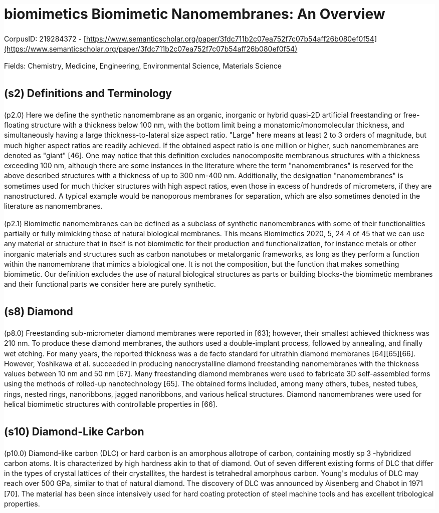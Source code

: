 # biomimetics Biomimetic Nanomembranes: An Overview

CorpusID: 219284372 - [https://www.semanticscholar.org/paper/3fdc711b2c07ea752f7c07b54aff26b080ef0f54](https://www.semanticscholar.org/paper/3fdc711b2c07ea752f7c07b54aff26b080ef0f54)

Fields: Chemistry, Medicine, Engineering, Environmental Science, Materials Science

## (s2) Definitions and Terminology
(p2.0) Here we define the synthetic nanomembrane as an organic, inorganic or hybrid quasi-2D artificial freestanding or free-floating structure with a thickness below 100 nm, with the bottom limit being a monatomic/monomolecular thickness, and simultaneously having a large thickness-to-lateral size aspect ratio. "Large" here means at least 2 to 3 orders of magnitude, but much higher aspect ratios are readily achieved. If the obtained aspect ratio is one million or higher, such nanomembranes are denoted as "giant" [46]. One may notice that this definition excludes nanocomposite membranous structures with a thickness exceeding 100 nm, although there are some instances in the literature where the term "nanomembranes" is reserved for the above described structures with a thickness of up to 300 nm-400 nm. Additionally, the designation "nanomembranes" is sometimes used for much thicker structures with high aspect ratios, even those in excess of hundreds of micrometers, if they are nanostructured. A typical example would be nanoporous membranes for separation, which are also sometimes denoted in the literature as nanomembranes.

(p2.1) Biomimetic nanomembranes can be defined as a subclass of synthetic nanomembranes with some of their functionalities partially or fully mimicking those of natural biological membranes. This means Biomimetics 2020, 5, 24 4 of 45 that we can use any material or structure that in itself is not biomimetic for their production and functionalization, for instance metals or other inorganic materials and structures such as carbon nanotubes or metalorganic frameworks, as long as they perform a function within the nanomembrane that mimics a biological one. It is not the composition, but the function that makes something biomimetic. Our definition excludes the use of natural biological structures as parts or building blocks-the biomimetic membranes and their functional parts we consider here are purely synthetic.
## (s8) Diamond
(p8.0) Freestanding sub-micrometer diamond membranes were reported in [63]; however, their smallest achieved thickness was 210 nm. To produce these diamond membranes, the authors used a double-implant process, followed by annealing, and finally wet etching. For many years, the reported thickness was a de facto standard for ultrathin diamond membranes [64][65][66]. However, Yoshikawa et al. succeeded in producing nanocrystalline diamond freestanding nanomembranes with the thickness values between 10 nm and 50 nm [67]. Many freestanding diamond membranes were used to fabricate 3D self-assembled forms using the methods of rolled-up nanotechnology [65]. The obtained forms included, among many others, tubes, nested tubes, rings, nested rings, nanoribbons, jagged nanoribbons, and various helical structures. Diamond nanomembranes were used for helical biomimetic structures with controllable properties in [66].
## (s10) Diamond-Like Carbon
(p10.0) Diamond-like carbon (DLC) or hard carbon is an amorphous allotrope of carbon, containing mostly sp 3 -hybridized carbon atoms. It is characterized by high hardness akin to that of diamond. Out of seven different existing forms of DLC that differ in the types of crystal lattices of their crystallites, the hardest is tetrahedral amorphous carbon. Young's modulus of DLC may reach over 500 GPa, similar to that of natural diamond. The discovery of DLC was announced by Aisenberg and Chabot in 1971 [70]. The material has been since intensively used for hard coating protection of steel machine tools and has excellent tribological properties.
